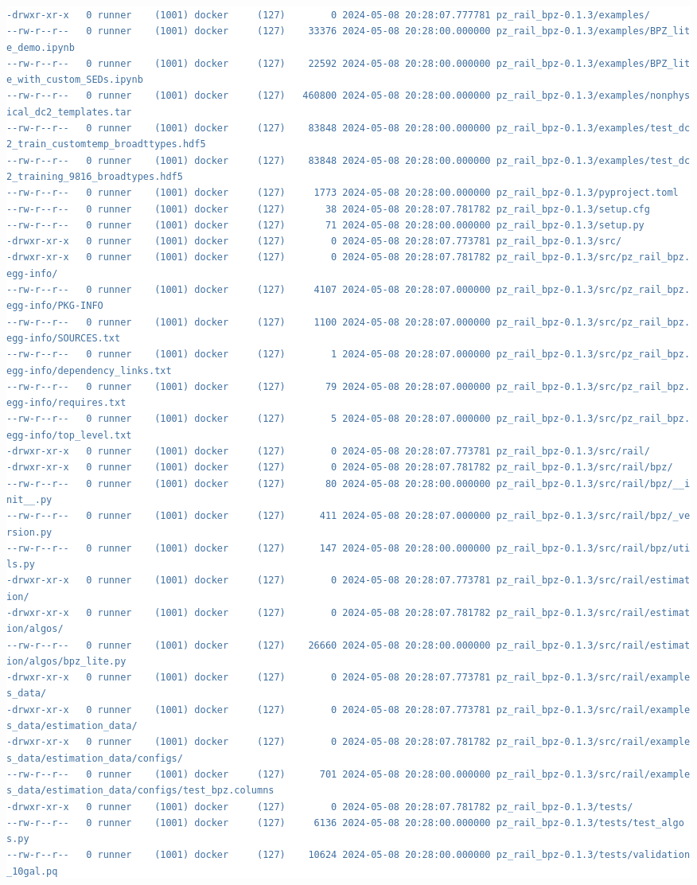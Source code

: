 ```diff
-drwxr-xr-x   0 runner    (1001) docker     (127)        0 2024-05-08 20:28:07.777781 pz_rail_bpz-0.1.3/examples/
--rw-r--r--   0 runner    (1001) docker     (127)    33376 2024-05-08 20:28:00.000000 pz_rail_bpz-0.1.3/examples/BPZ_lite_demo.ipynb
--rw-r--r--   0 runner    (1001) docker     (127)    22592 2024-05-08 20:28:00.000000 pz_rail_bpz-0.1.3/examples/BPZ_lite_with_custom_SEDs.ipynb
--rw-r--r--   0 runner    (1001) docker     (127)   460800 2024-05-08 20:28:00.000000 pz_rail_bpz-0.1.3/examples/nonphysical_dc2_templates.tar
--rw-r--r--   0 runner    (1001) docker     (127)    83848 2024-05-08 20:28:00.000000 pz_rail_bpz-0.1.3/examples/test_dc2_train_customtemp_broadttypes.hdf5
--rw-r--r--   0 runner    (1001) docker     (127)    83848 2024-05-08 20:28:00.000000 pz_rail_bpz-0.1.3/examples/test_dc2_training_9816_broadtypes.hdf5
--rw-r--r--   0 runner    (1001) docker     (127)     1773 2024-05-08 20:28:00.000000 pz_rail_bpz-0.1.3/pyproject.toml
--rw-r--r--   0 runner    (1001) docker     (127)       38 2024-05-08 20:28:07.781782 pz_rail_bpz-0.1.3/setup.cfg
--rw-r--r--   0 runner    (1001) docker     (127)       71 2024-05-08 20:28:00.000000 pz_rail_bpz-0.1.3/setup.py
-drwxr-xr-x   0 runner    (1001) docker     (127)        0 2024-05-08 20:28:07.773781 pz_rail_bpz-0.1.3/src/
-drwxr-xr-x   0 runner    (1001) docker     (127)        0 2024-05-08 20:28:07.781782 pz_rail_bpz-0.1.3/src/pz_rail_bpz.egg-info/
--rw-r--r--   0 runner    (1001) docker     (127)     4107 2024-05-08 20:28:07.000000 pz_rail_bpz-0.1.3/src/pz_rail_bpz.egg-info/PKG-INFO
--rw-r--r--   0 runner    (1001) docker     (127)     1100 2024-05-08 20:28:07.000000 pz_rail_bpz-0.1.3/src/pz_rail_bpz.egg-info/SOURCES.txt
--rw-r--r--   0 runner    (1001) docker     (127)        1 2024-05-08 20:28:07.000000 pz_rail_bpz-0.1.3/src/pz_rail_bpz.egg-info/dependency_links.txt
--rw-r--r--   0 runner    (1001) docker     (127)       79 2024-05-08 20:28:07.000000 pz_rail_bpz-0.1.3/src/pz_rail_bpz.egg-info/requires.txt
--rw-r--r--   0 runner    (1001) docker     (127)        5 2024-05-08 20:28:07.000000 pz_rail_bpz-0.1.3/src/pz_rail_bpz.egg-info/top_level.txt
-drwxr-xr-x   0 runner    (1001) docker     (127)        0 2024-05-08 20:28:07.773781 pz_rail_bpz-0.1.3/src/rail/
-drwxr-xr-x   0 runner    (1001) docker     (127)        0 2024-05-08 20:28:07.781782 pz_rail_bpz-0.1.3/src/rail/bpz/
--rw-r--r--   0 runner    (1001) docker     (127)       80 2024-05-08 20:28:00.000000 pz_rail_bpz-0.1.3/src/rail/bpz/__init__.py
--rw-r--r--   0 runner    (1001) docker     (127)      411 2024-05-08 20:28:07.000000 pz_rail_bpz-0.1.3/src/rail/bpz/_version.py
--rw-r--r--   0 runner    (1001) docker     (127)      147 2024-05-08 20:28:00.000000 pz_rail_bpz-0.1.3/src/rail/bpz/utils.py
-drwxr-xr-x   0 runner    (1001) docker     (127)        0 2024-05-08 20:28:07.773781 pz_rail_bpz-0.1.3/src/rail/estimation/
-drwxr-xr-x   0 runner    (1001) docker     (127)        0 2024-05-08 20:28:07.781782 pz_rail_bpz-0.1.3/src/rail/estimation/algos/
--rw-r--r--   0 runner    (1001) docker     (127)    26660 2024-05-08 20:28:00.000000 pz_rail_bpz-0.1.3/src/rail/estimation/algos/bpz_lite.py
-drwxr-xr-x   0 runner    (1001) docker     (127)        0 2024-05-08 20:28:07.773781 pz_rail_bpz-0.1.3/src/rail/examples_data/
-drwxr-xr-x   0 runner    (1001) docker     (127)        0 2024-05-08 20:28:07.773781 pz_rail_bpz-0.1.3/src/rail/examples_data/estimation_data/
-drwxr-xr-x   0 runner    (1001) docker     (127)        0 2024-05-08 20:28:07.781782 pz_rail_bpz-0.1.3/src/rail/examples_data/estimation_data/configs/
--rw-r--r--   0 runner    (1001) docker     (127)      701 2024-05-08 20:28:00.000000 pz_rail_bpz-0.1.3/src/rail/examples_data/estimation_data/configs/test_bpz.columns
-drwxr-xr-x   0 runner    (1001) docker     (127)        0 2024-05-08 20:28:07.781782 pz_rail_bpz-0.1.3/tests/
--rw-r--r--   0 runner    (1001) docker     (127)     6136 2024-05-08 20:28:00.000000 pz_rail_bpz-0.1.3/tests/test_algos.py
--rw-r--r--   0 runner    (1001) docker     (127)    10624 2024-05-08 20:28:00.000000 pz_rail_bpz-0.1.3/tests/validation_10gal.pq
```